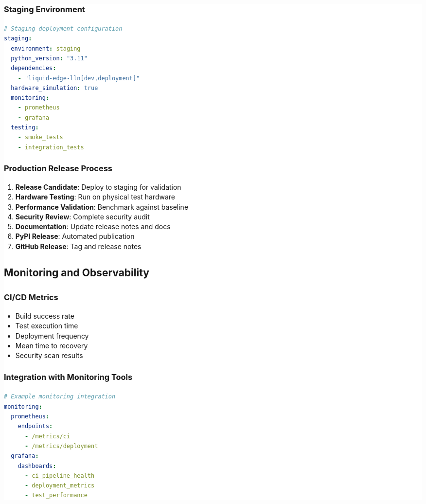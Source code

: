 ### Staging Environment
```yaml
# Staging deployment configuration
staging:
  environment: staging
  python_version: "3.11"
  dependencies:
    - "liquid-edge-lln[dev,deployment]"
  hardware_simulation: true
  monitoring:
    - prometheus
    - grafana
  testing:
    - smoke_tests
    - integration_tests
```

### Production Release Process
1. **Release Candidate**: Deploy to staging for validation
2. **Hardware Testing**: Run on physical test hardware
3. **Performance Validation**: Benchmark against baseline
4. **Security Review**: Complete security audit
5. **Documentation**: Update release notes and docs
6. **PyPI Release**: Automated publication
7. **GitHub Release**: Tag and release notes

## Monitoring and Observability

### CI/CD Metrics
- Build success rate
- Test execution time
- Deployment frequency
- Mean time to recovery
- Security scan results

### Integration with Monitoring Tools
```yaml
# Example monitoring integration
monitoring:
  prometheus:
    endpoints:
      - /metrics/ci
      - /metrics/deployment
  grafana:
    dashboards:
      - ci_pipeline_health
      - deployment_metrics
      - test_performance
```
